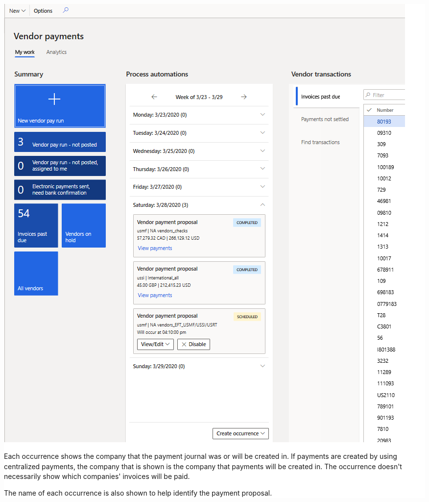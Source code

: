 [![Process automation weekly view for the USMF and USSI companies](./media/vendor-payment-proposal-2.png)](./media/vendor-payment-proposal-2.png)

Each occurrence shows the company that the payment journal was or will be created in. If payments are created by using centralized payments, the company that is shown is the company that payments will be created in. The occurrence doesn't necessarily show which companies' invoices will be paid.

The name of each occurrence is also shown to help identify the payment proposal.
